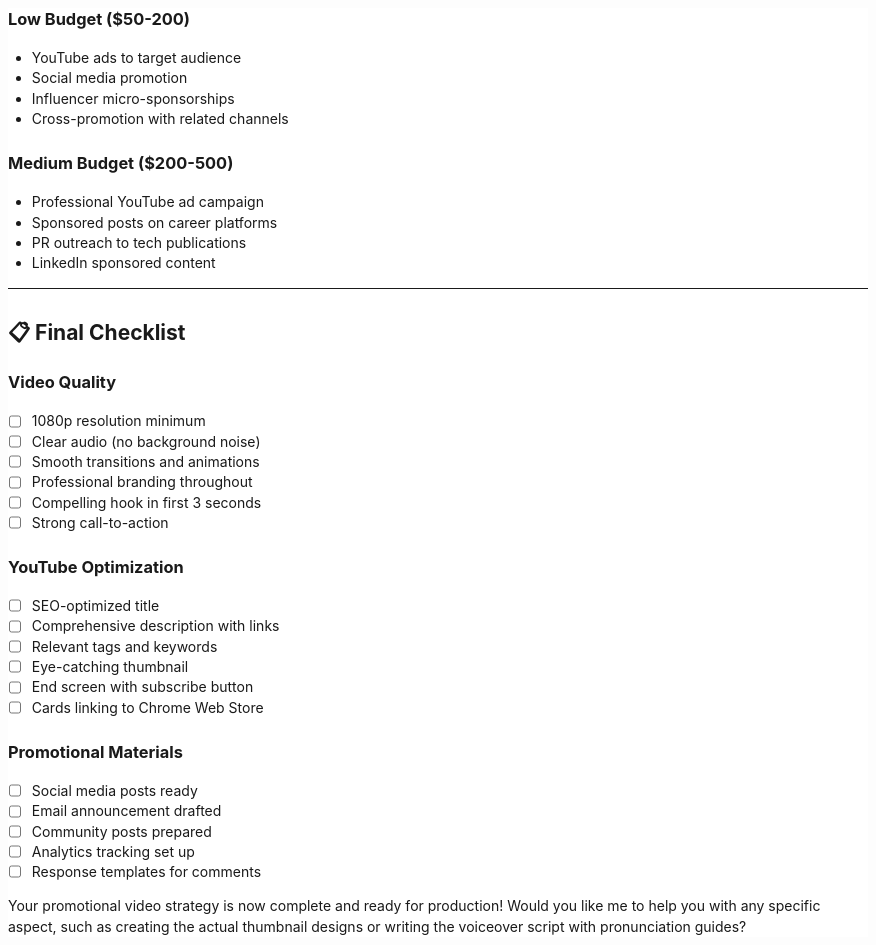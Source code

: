 ### **Low Budget ($50-200)**
- YouTube ads to target audience
- Social media promotion
- Influencer micro-sponsorships
- Cross-promotion with related channels

### **Medium Budget ($200-500)**
- Professional YouTube ad campaign
- Sponsored posts on career platforms
- PR outreach to tech publications
- LinkedIn sponsored content

---

## 📋 **Final Checklist**

### **Video Quality**
- [ ] 1080p resolution minimum
- [ ] Clear audio (no background noise)
- [ ] Smooth transitions and animations
- [ ] Professional branding throughout
- [ ] Compelling hook in first 3 seconds
- [ ] Strong call-to-action

### **YouTube Optimization**
- [ ] SEO-optimized title
- [ ] Comprehensive description with links
- [ ] Relevant tags and keywords
- [ ] Eye-catching thumbnail
- [ ] End screen with subscribe button
- [ ] Cards linking to Chrome Web Store

### **Promotional Materials**
- [ ] Social media posts ready
- [ ] Email announcement drafted
- [ ] Community posts prepared
- [ ] Analytics tracking set up
- [ ] Response templates for comments

Your promotional video strategy is now complete and ready for production! Would you like me to help you with any specific aspect, such as creating the actual thumbnail designs or writing the voiceover script with pronunciation guides?
